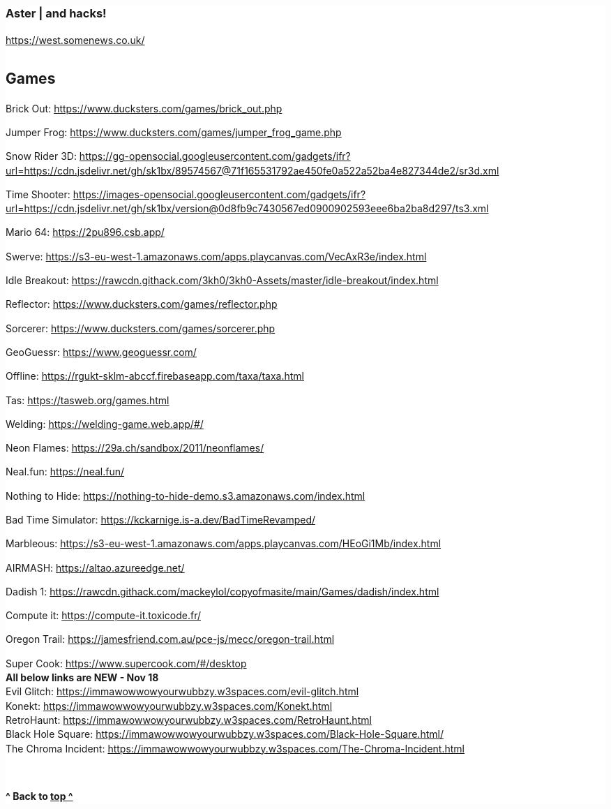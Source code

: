 ### Aster | and hacks!

https://west.somenews.co.uk/ <br>
 

## Games

Brick Out: https://www.ducksters.com/games/brick_out.php <br>

Jumper Frog: https://www.ducksters.com/games/jumper_frog_game.php <br>

Snow Rider 3D: https://gg-opensocial.googleusercontent.com/gadgets/ifr?url=https://cdn.jsdelivr.net/gh/sk1bx/89574567@71f165531792ae450fe0a522a52ba4e827344de2/sr3d.xml <br>

Time Shooter: https://images-opensocial.googleusercontent.com/gadgets/ifr?url=https://cdn.jsdelivr.net/gh/sk1bx/version@0d8fb9c7430567ed0900902593eee6ba2ba8d297/ts3.xml <br>

Mario 64: https://2pu896.csb.app/ <br>

Swerve: https://s3-eu-west-1.amazonaws.com/apps.playcanvas.com/VecAxR3e/index.html <br>

Idle Breakout: https://rawcdn.githack.com/3kh0/3kh0-Assets/master/idle-breakout/index.html <br>

Reflector: https://www.ducksters.com/games/reflector.php <br>

Sorcerer: https://www.ducksters.com/games/sorcerer.php <br>

GeoGuessr: https://www.geoguessr.com/ <br>

Offline: https://rgukt-sklm-abccf.firebaseapp.com/taxa/taxa.html <br>

Tas: https://tasweb.org/games.html <br>

Welding: https://welding-game.web.app/#/ <br>

Neon Flames: https://29a.ch/sandbox/2011/neonflames/ <br>

Neal.fun: https://neal.fun/ <br>

Nothing to Hide: https://nothing-to-hide-demo.s3.amazonaws.com/index.html <br>

Bad Time Simulator: https://kckarnige.is-a.dev/BadTimeRevamped/ <br>

Marbleous: https://s3-eu-west-1.amazonaws.com/apps.playcanvas.com/HEoGi1Mb/index.html <br>

AIRMASH: https://altao.azureedge.net/ <br>

Dadish 1: https://rawcdn.githack.com/mackeylol/copyofmasite/main/Games/dadish/index.html <br>

Compute it: https://compute-it.toxicode.fr/ <br>

Oregon Trail: https://jamesfriend.com.au/pce-js/mecc/oregon-trail.html <br>

Super Cook: https://www.supercook.com/#/desktop <br>
**All below links are NEW - Nov 18** <br>
Evil Glitch: https://immawowwowyourwubbzy.w3spaces.com/evil-glitch.html<br>
Konekt: https://immawowwowyourwubbzy.w3spaces.com/Konekt.html<br>
RetroHaunt: https://immawowwowyourwubbzy.w3spaces.com/RetroHaunt.html<br>
Black Hole Square: https://immawowwowyourwubbzy.w3spaces.com/Black-Hole-Square.html/<br>
The Chroma Incident: https://immawowwowyourwubbzy.w3spaces.com/The-Chroma-Incident.html<br>


<br>

**^ Back to [top ^](#table-of-contents)**
